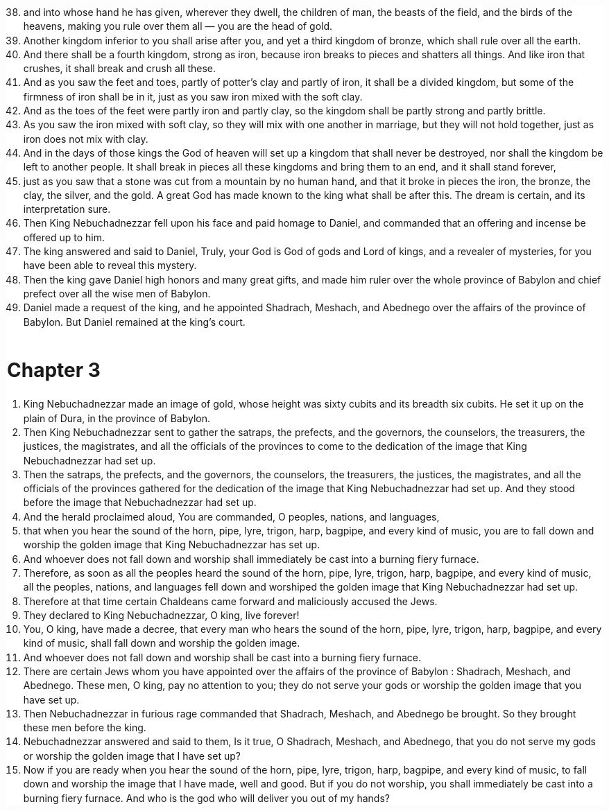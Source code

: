 38. and into whose hand he has given, wherever they dwell, the children of man, the beasts of the field, and the birds of the heavens, making you rule over them all — you are the head of gold.
39. Another kingdom inferior to you shall arise after you, and yet a third kingdom of bronze, which shall rule over all the earth.
40. And there shall be a fourth kingdom, strong as iron, because iron breaks to pieces and shatters all things. And like iron that crushes, it shall break and crush all these.
41. And as you saw the feet and toes, partly of potter’s clay and partly of iron, it shall be a divided kingdom, but some of the firmness of iron shall be in it, just as you saw iron mixed with the soft clay.
42. And as the toes of the feet were partly iron and partly clay, so the kingdom shall be partly strong and partly brittle.
43. As you saw the iron mixed with soft clay, so they will mix with one another in marriage, but they will not hold together, just as iron does not mix with clay.
44. And in the days of those kings the God of heaven will set up a kingdom that shall never be destroyed, nor shall the kingdom be left to another people. It shall break in pieces all these kingdoms and bring them to an end, and it shall stand forever,
45. just as you saw that a stone was cut from a mountain by no human hand, and that it broke in pieces the iron, the bronze, the clay, the silver, and the gold. A great God has made known to the king what shall be after this. The dream is certain, and its interpretation sure.
46. Then King Nebuchadnezzar fell upon his face and paid homage to Daniel, and commanded that an offering and incense be offered up to him.
47. The king answered and said to Daniel, Truly, your God is God of gods and Lord of kings, and a revealer of mysteries, for you have been able to reveal this mystery.
48. Then the king gave Daniel high honors and many great gifts, and made him ruler over the whole province of Babylon and chief prefect over all the wise men of Babylon.
49. Daniel made a request of the king, and he appointed Shadrach, Meshach, and Abednego over the affairs of the province of Babylon. But Daniel remained at the king’s court.

# Chapter 3

1. King Nebuchadnezzar made an image of gold, whose height was sixty cubits and its breadth six cubits. He set it up on the plain of Dura, in the province of Babylon.
2. Then King Nebuchadnezzar sent to gather the satraps, the prefects, and the governors, the counselors, the treasurers, the justices, the magistrates, and all the officials of the provinces to come to the dedication of the image that King Nebuchadnezzar had set up.
3. Then the satraps, the prefects, and the governors, the counselors, the treasurers, the justices, the magistrates, and all the officials of the provinces gathered for the dedication of the image that King Nebuchadnezzar had set up. And they stood before the image that Nebuchadnezzar had set up.
4. And the herald proclaimed aloud, You are commanded, O peoples, nations, and languages,
5. that when you hear the sound of the horn, pipe, lyre, trigon, harp, bagpipe, and every kind of music, you are to fall down and worship the golden image that King Nebuchadnezzar has set up.
6. And whoever does not fall down and worship shall immediately be cast into a burning fiery furnace.
7. Therefore, as soon as all the peoples heard the sound of the horn, pipe, lyre, trigon, harp, bagpipe, and every kind of music, all the peoples, nations, and languages fell down and worshiped the golden image that King Nebuchadnezzar had set up.
8. Therefore at that time certain Chaldeans came forward and maliciously accused the Jews.
9. They declared to King Nebuchadnezzar, O king, live forever!
10. You, O king, have made a decree, that every man who hears the sound of the horn, pipe, lyre, trigon, harp, bagpipe, and every kind of music, shall fall down and worship the golden image.
11. And whoever does not fall down and worship shall be cast into a burning fiery furnace.
12. There are certain Jews whom you have appointed over the affairs of the province of Babylon : Shadrach, Meshach, and Abednego. These men, O king, pay no attention to you; they do not serve your gods or worship the golden image that you have set up.
13. Then Nebuchadnezzar in furious rage commanded that Shadrach, Meshach, and Abednego be brought. So they brought these men before the king.
14. Nebuchadnezzar answered and said to them, Is it true, O Shadrach, Meshach, and Abednego, that you do not serve my gods or worship the golden image that I have set up?
15. Now if you are ready when you hear the sound of the horn, pipe, lyre, trigon, harp, bagpipe, and every kind of music, to fall down and worship the image that I have made, well and good. But if you do not worship, you shall immediately be cast into a burning fiery furnace. And who is the god who will deliver you out of my hands?